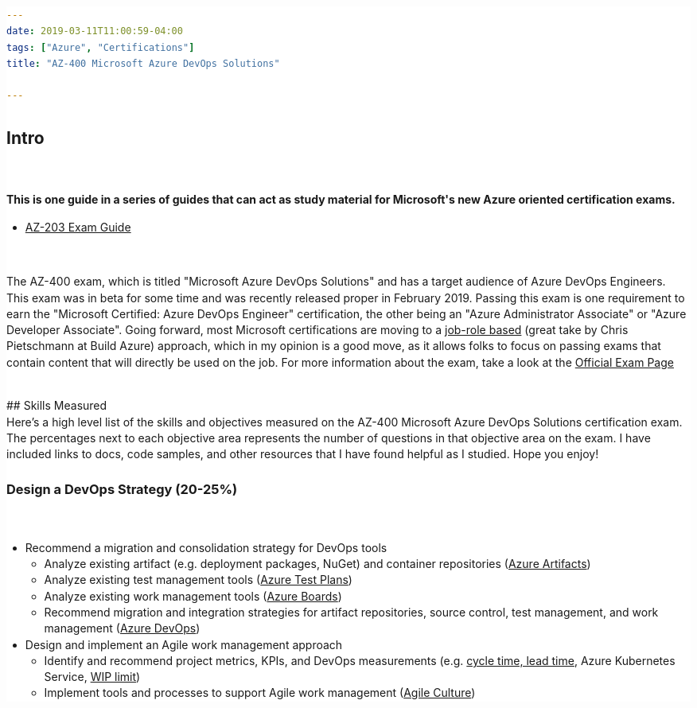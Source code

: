 ```yaml
---
date: 2019-03-11T11:00:59-04:00
tags: ["Azure", "Certifications"]
title: "AZ-400 Microsoft Azure DevOps Solutions"

---
```


## Intro

<br />

<strong>This is one guide in a series of guides that can act as study material for Microsoft's new Azure oriented certification exams.</strong>

* [AZ-203 Exam Guide](/post/az-203-study-guide)

<br />

The AZ-400 exam, which is titled "Microsoft Azure DevOps Solutions" and has a target audience of Azure DevOps Engineers. This exam was in beta for some time and was recently released proper in February 2019. Passing this exam is one requirement to earn the "Microsoft Certified: Azure DevOps Engineer" certification, the other being an "Azure Administrator Associate" or "Azure Developer Associate". Going forward, most Microsoft certifications are moving to a [job-role based](https://buildazure.com/2018/09/24/introducing-role-based-microsoft-azure-certification-shakeup/) (great take by Chris Pietschmann at Build Azure) approach, which in my opinion is a good move, as it allows folks to focus on passing exams that contain content that will directly be used on the job. For more information about the exam, take a look at the [Official Exam Page](https://www.microsoft.com/learning/exam-AZ-400.aspx)

<br />
## Skills Measured


<br />
Here’s a high level list of the skills and objectives measured on the AZ-400 Microsoft Azure DevOps Solutions certification exam. The percentages next to each objective area represents the number of questions in that objective area on the exam. I have included links to docs, code samples, and other resources that I have found helpful as I studied. Hope you enjoy!

<br />

### Design a DevOps Strategy (20-25%)

<br />

*   Recommend a migration and consolidation strategy for DevOps tools
    -   Analyze existing artifact (e.g. deployment packages, NuGet) and container repositories ([Azure Artifacts](https://docs.microsoft.com/en-us/azure/devops/pipelines/artifacts/artifacts-overview))
    -   Analyze existing test management tools ([Azure Test Plans](https://azure.microsoft.com/en-us/services/devops/test-plans/))
    -   Analyze existing work management tools ([Azure Boards](https://docs.microsoft.com/en-us/azure/devops/boards/get-started))
    -   Recommend migration and integration strategies for artifact repositories, source control, test management, and work management ([Azure DevOps](https://docs.microsoft.com/en-us/azure/devops/user-guide/what-is-azure-devops-services?view=azure-devops))
*   Design and implement an Agile work management approach
    -   Identify and recommend project metrics, KPIs, and DevOps measurements (e.g. [cycle time, lead time](https://docs.microsoft.com/en-us/azure/devops/report/dashboards/cycle-time-and-lead-time?view=azure-devops), Azure Kubernetes Service, [WIP limit](https://docs.microsoft.com/en-us/azure/devops/boards/boards/wip-limits?view=azure-devops))
    -   Implement tools and processes to support Agile work management ([Agile Culture](https://docs.microsoft.com/en-us/azure/devops/boards/plans/agile-culture?view=azure-devops))